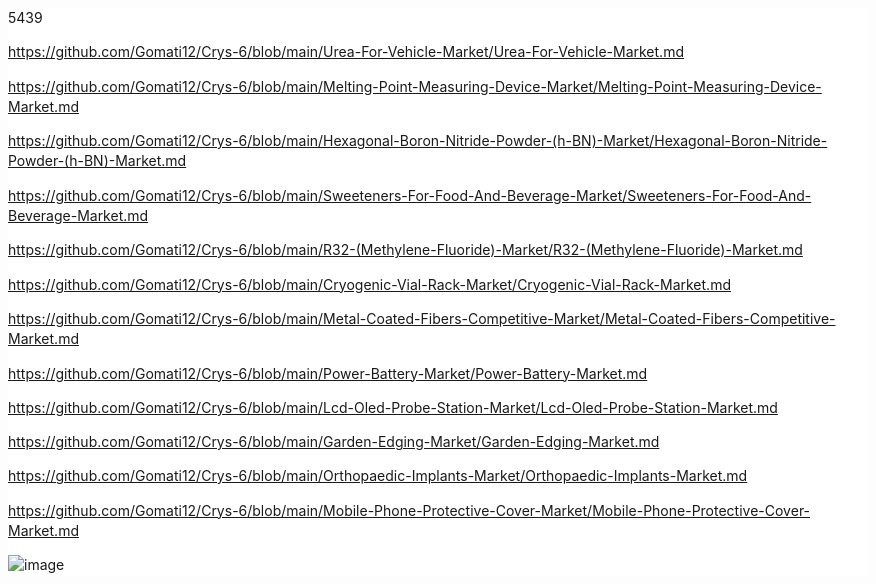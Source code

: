 5439</p><p><a href="https://github.com/Gomati12/Crys-6/blob/main/Urea-For-Vehicle-Market/Urea-For-Vehicle-Market.md">https://github.com/Gomati12/Crys-6/blob/main/Urea-For-Vehicle-Market/Urea-For-Vehicle-Market.md</a></p><p><a href="https://github.com/Gomati12/Crys-6/blob/main/Melting-Point-Measuring-Device-Market/Melting-Point-Measuring-Device-Market.md">https://github.com/Gomati12/Crys-6/blob/main/Melting-Point-Measuring-Device-Market/Melting-Point-Measuring-Device-Market.md</a></p><p><a href="https://github.com/Gomati12/Crys-6/blob/main/Hexagonal-Boron-Nitride-Powder-(h-BN)-Market/Hexagonal-Boron-Nitride-Powder-(h-BN)-Market.md">https://github.com/Gomati12/Crys-6/blob/main/Hexagonal-Boron-Nitride-Powder-(h-BN)-Market/Hexagonal-Boron-Nitride-Powder-(h-BN)-Market.md</a></p><p><a href="https://github.com/Gomati12/Crys-6/blob/main/Sweeteners-For-Food-And-Beverage-Market/Sweeteners-For-Food-And-Beverage-Market.md">https://github.com/Gomati12/Crys-6/blob/main/Sweeteners-For-Food-And-Beverage-Market/Sweeteners-For-Food-And-Beverage-Market.md</a></p><p><a href="https://github.com/Gomati12/Crys-6/blob/main/R32-(Methylene-Fluoride)-Market/R32-(Methylene-Fluoride)-Market.md">https://github.com/Gomati12/Crys-6/blob/main/R32-(Methylene-Fluoride)-Market/R32-(Methylene-Fluoride)-Market.md</a></p><p><a href="https://github.com/Gomati12/Crys-6/blob/main/Cryogenic-Vial-Rack-Market/Cryogenic-Vial-Rack-Market.md">https://github.com/Gomati12/Crys-6/blob/main/Cryogenic-Vial-Rack-Market/Cryogenic-Vial-Rack-Market.md</a></p><p><a href="https://github.com/Gomati12/Crys-6/blob/main/Metal-Coated-Fibers-Competitive-Market/Metal-Coated-Fibers-Competitive-Market.md">https://github.com/Gomati12/Crys-6/blob/main/Metal-Coated-Fibers-Competitive-Market/Metal-Coated-Fibers-Competitive-Market.md</a></p><p><a href="https://github.com/Gomati12/Crys-6/blob/main/Power-Battery-Market/Power-Battery-Market.md">https://github.com/Gomati12/Crys-6/blob/main/Power-Battery-Market/Power-Battery-Market.md</a></p><p><a href="https://github.com/Gomati12/Crys-6/blob/main/Lcd-Oled-Probe-Station-Market/Lcd-Oled-Probe-Station-Market.md">https://github.com/Gomati12/Crys-6/blob/main/Lcd-Oled-Probe-Station-Market/Lcd-Oled-Probe-Station-Market.md</a></p><p><a href="https://github.com/Gomati12/Crys-6/blob/main/Garden-Edging-Market/Garden-Edging-Market.md">https://github.com/Gomati12/Crys-6/blob/main/Garden-Edging-Market/Garden-Edging-Market.md</a></p><p><a href="https://github.com/Gomati12/Crys-6/blob/main/Orthopaedic-Implants-Market/Orthopaedic-Implants-Market.md">https://github.com/Gomati12/Crys-6/blob/main/Orthopaedic-Implants-Market/Orthopaedic-Implants-Market.md</a></p><p><a href="https://github.com/Gomati12/Crys-6/blob/main/Mobile-Phone-Protective-Cover-Market/Mobile-Phone-Protective-Cover-Market.md">https://github.com/Gomati12/Crys-6/blob/main/Mobile-Phone-Protective-Cover-Market/Mobile-Phone-Protective-Cover-Market.md</a></p>
![image](https://github.com/user-attachments/assets/8072ff1a-bf04-4dfa-ae3c-63860f4ed8d2)
